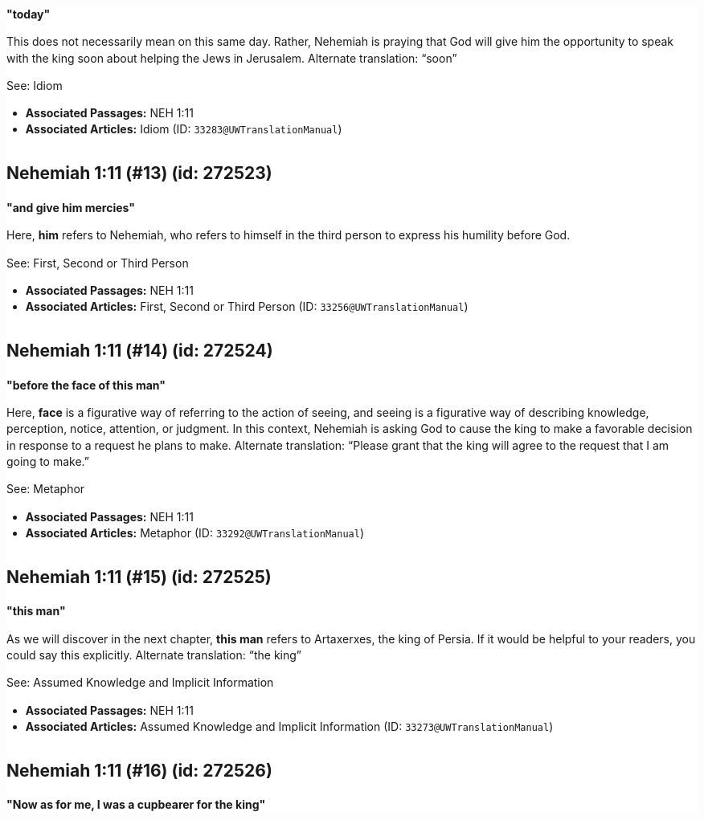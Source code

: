**"today"**

This does not necessarily mean on this same day. Rather, Nehemiah is praying that God will give him the opportunity to speak with the king soon about helping the Jews in Jerusalem. Alternate translation: “soon”

See: Idiom

* **Associated Passages:** NEH 1:11
* **Associated Articles:** Idiom (ID: `33283@UWTranslationManual`)

## Nehemiah 1:11 (#13) (id: 272523)

**"and give him mercies"**

Here, **him** refers to Nehemiah, who refers to himself in the third person to express his humility before God.

See: First, Second or Third Person

* **Associated Passages:** NEH 1:11
* **Associated Articles:** First, Second or Third Person (ID: `33256@UWTranslationManual`)

## Nehemiah 1:11 (#14) (id: 272524)

**"before the face of this man"**

Here, **face** is a figurative way of referring to the action of seeing, and seeing is a figurative way of describing knowledge, perception, notice, attention, or judgment. In this context, Nehemiah is asking God to cause the king to make a favorable decision in response to a request he plans to make. Alternate translation: “Please grant that the king will agree to the request that I am going to make.”

See: Metaphor

* **Associated Passages:** NEH 1:11
* **Associated Articles:** Metaphor (ID: `33292@UWTranslationManual`)

## Nehemiah 1:11 (#15) (id: 272525)

**"this man"**

As we will discover in the next chapter, **this man** refers to Artaxerxes, the king of Persia. If it would be helpful to your readers, you could say this explicitly. Alternate translation: “the king”

See: Assumed Knowledge and Implicit Information

* **Associated Passages:** NEH 1:11
* **Associated Articles:** Assumed Knowledge and Implicit Information (ID: `33273@UWTranslationManual`)

## Nehemiah 1:11 (#16) (id: 272526)

**"Now as for me, I was a cupbearer for the king"**
